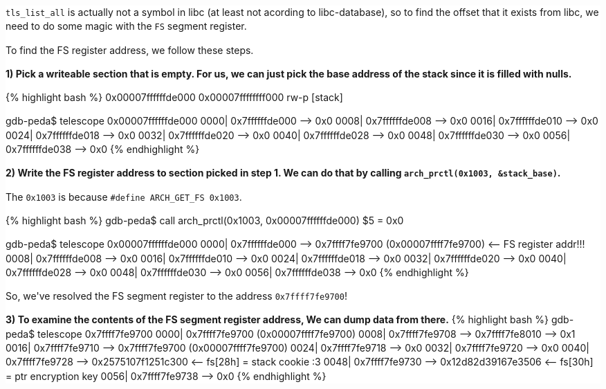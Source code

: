 `tls_list_all` is actually not a symbol in libc (at least not acording to libc-database), so to find the offset that it exists from libc, we need to do some magic with the `FS` segment register.

To find the FS register address, we follow these steps.

**1) Pick a writeable section that is empty. For us, we can just pick the base address of the stack since it is filled with nulls.** 

{% highlight bash %}
0x00007ffffffde000 0x00007ffffffff000 rw-p      [stack]

gdb-peda$ telescope 0x00007ffffffde000
0000| 0x7ffffffde000 --> 0x0 
0008| 0x7ffffffde008 --> 0x0 
0016| 0x7ffffffde010 --> 0x0 
0024| 0x7ffffffde018 --> 0x0 
0032| 0x7ffffffde020 --> 0x0 
0040| 0x7ffffffde028 --> 0x0 
0048| 0x7ffffffde030 --> 0x0 
0056| 0x7ffffffde038 --> 0x0 
{% endhighlight %}

**2) Write the FS register address to section picked in step 1. We can do that by calling `arch_prctl(0x1003, &stack_base)`.**

The `0x1003` is because `#define ARCH_GET_FS 0x1003`.

{% highlight bash %}
gdb-peda$ call arch_prctl(0x1003, 0x00007ffffffde000)
$5 = 0x0

gdb-peda$ telescope 0x00007ffffffde000
0000| 0x7ffffffde000 --> 0x7ffff7fe9700 (0x00007ffff7fe9700) <-- FS register addr!!!
0008| 0x7ffffffde008 --> 0x0 
0016| 0x7ffffffde010 --> 0x0 
0024| 0x7ffffffde018 --> 0x0 
0032| 0x7ffffffde020 --> 0x0 
0040| 0x7ffffffde028 --> 0x0 
0048| 0x7ffffffde030 --> 0x0 
0056| 0x7ffffffde038 --> 0x0 
{% endhighlight %}

So, we've resolved the FS segment register to the address `0x7ffff7fe9700`!

**3) To examine the contents of the FS segment register address, We can dump data from there.**
{% highlight bash %}
gdb-peda$ telescope 0x7ffff7fe9700
0000| 0x7ffff7fe9700 (0x00007ffff7fe9700)
0008| 0x7ffff7fe9708 --> 0x7ffff7fe8010 --> 0x1 
0016| 0x7ffff7fe9710 --> 0x7ffff7fe9700 (0x00007ffff7fe9700)
0024| 0x7ffff7fe9718 --> 0x0 
0032| 0x7ffff7fe9720 --> 0x0 
0040| 0x7ffff7fe9728 --> 0x2575107f1251c300 <-- fs[28h] = stack cookie :3
0048| 0x7ffff7fe9730 --> 0x12d82d39167e3506 <-- fs[30h] = ptr encryption key 
0056| 0x7ffff7fe9738 --> 0x0 
{% endhighlight %}
